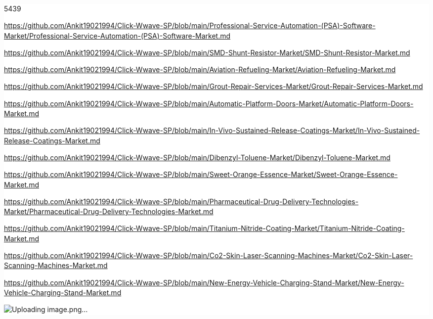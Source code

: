 5439</p><p><a href="https://github.com/Ankit19021994/Click-Wwave-SP/blob/main/Professional-Service-Automation-(PSA)-Software-Market/Professional-Service-Automation-(PSA)-Software-Market.md">https://github.com/Ankit19021994/Click-Wwave-SP/blob/main/Professional-Service-Automation-(PSA)-Software-Market/Professional-Service-Automation-(PSA)-Software-Market.md</a></p><p><a href="https://github.com/Ankit19021994/Click-Wwave-SP/blob/main/SMD-Shunt-Resistor-Market/SMD-Shunt-Resistor-Market.md">https://github.com/Ankit19021994/Click-Wwave-SP/blob/main/SMD-Shunt-Resistor-Market/SMD-Shunt-Resistor-Market.md</a></p><p><a href="https://github.com/Ankit19021994/Click-Wwave-SP/blob/main/Aviation-Refueling-Market/Aviation-Refueling-Market.md">https://github.com/Ankit19021994/Click-Wwave-SP/blob/main/Aviation-Refueling-Market/Aviation-Refueling-Market.md</a></p><p><a href="https://github.com/Ankit19021994/Click-Wwave-SP/blob/main/Grout-Repair-Services-Market/Grout-Repair-Services-Market.md">https://github.com/Ankit19021994/Click-Wwave-SP/blob/main/Grout-Repair-Services-Market/Grout-Repair-Services-Market.md</a></p><p><a href="https://github.com/Ankit19021994/Click-Wwave-SP/blob/main/Automatic-Platform-Doors-Market/Automatic-Platform-Doors-Market.md">https://github.com/Ankit19021994/Click-Wwave-SP/blob/main/Automatic-Platform-Doors-Market/Automatic-Platform-Doors-Market.md</a></p><p><a href="https://github.com/Ankit19021994/Click-Wwave-SP/blob/main/In-Vivo-Sustained-Release-Coatings-Market/In-Vivo-Sustained-Release-Coatings-Market.md">https://github.com/Ankit19021994/Click-Wwave-SP/blob/main/In-Vivo-Sustained-Release-Coatings-Market/In-Vivo-Sustained-Release-Coatings-Market.md</a></p><p><a href="https://github.com/Ankit19021994/Click-Wwave-SP/blob/main/Dibenzyl-Toluene-Market/Dibenzyl-Toluene-Market.md">https://github.com/Ankit19021994/Click-Wwave-SP/blob/main/Dibenzyl-Toluene-Market/Dibenzyl-Toluene-Market.md</a></p><p><a href="https://github.com/Ankit19021994/Click-Wwave-SP/blob/main/Sweet-Orange-Essence-Market/Sweet-Orange-Essence-Market.md">https://github.com/Ankit19021994/Click-Wwave-SP/blob/main/Sweet-Orange-Essence-Market/Sweet-Orange-Essence-Market.md</a></p><p><a href="https://github.com/Ankit19021994/Click-Wwave-SP/blob/main/Pharmaceutical-Drug-Delivery-Technologies-Market/Pharmaceutical-Drug-Delivery-Technologies-Market.md">https://github.com/Ankit19021994/Click-Wwave-SP/blob/main/Pharmaceutical-Drug-Delivery-Technologies-Market/Pharmaceutical-Drug-Delivery-Technologies-Market.md</a></p><p><a href="https://github.com/Ankit19021994/Click-Wwave-SP/blob/main/Titanium-Nitride-Coating-Market/Titanium-Nitride-Coating-Market.md">https://github.com/Ankit19021994/Click-Wwave-SP/blob/main/Titanium-Nitride-Coating-Market/Titanium-Nitride-Coating-Market.md</a></p><p><a href="https://github.com/Ankit19021994/Click-Wwave-SP/blob/main/Co2-Skin-Laser-Scanning-Machines-Market/Co2-Skin-Laser-Scanning-Machines-Market.md">https://github.com/Ankit19021994/Click-Wwave-SP/blob/main/Co2-Skin-Laser-Scanning-Machines-Market/Co2-Skin-Laser-Scanning-Machines-Market.md</a></p><p><a href="https://github.com/Ankit19021994/Click-Wwave-SP/blob/main/New-Energy-Vehicle-Charging-Stand-Market/New-Energy-Vehicle-Charging-Stand-Market.md">https://github.com/Ankit19021994/Click-Wwave-SP/blob/main/New-Energy-Vehicle-Charging-Stand-Market/New-Energy-Vehicle-Charging-Stand-Market.md</a></p>
![Uploading image.png…]()
